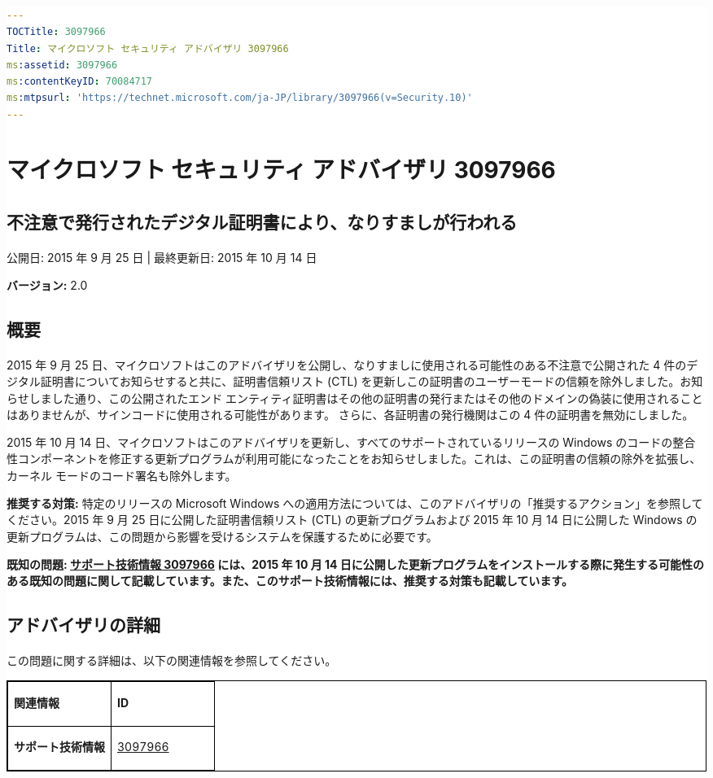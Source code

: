 ```yaml
---
TOCTitle: 3097966
Title: マイクロソフト セキュリティ アドバイザリ 3097966
ms:assetid: 3097966
ms:contentKeyID: 70084717
ms:mtpsurl: 'https://technet.microsoft.com/ja-JP/library/3097966(v=Security.10)'
---
```


マイクロソフト セキュリティ アドバイザリ 3097966
================================================

不注意で発行されたデジタル証明書により、なりすましが行われる
------------------------------------------------------------

公開日: 2015 年 9 月 25 日 | 最終更新日: 2015 年 10 月 14 日

**バージョン:** 2.0

概要
----

<span id="sectionToggle0"></span>
2015 年 9 月 25 日、マイクロソフトはこのアドバイザリを公開し、なりすましに使用される可能性のある不注意で公開された 4 件のデジタル証明書についてお知らせすると共に、証明書信頼リスト (CTL) を更新しこの証明書のユーザーモードの信頼を除外しました。お知らせしました通り、この公開されたエンド エンティティ証明書はその他の証明書の発行またはその他のドメインの偽装に使用されることはありませんが、サインコードに使用される可能性があります。 さらに、各証明書の発行機関はこの 4 件の証明書を無効にしました。

2015 年 10 月 14 日、マイクロソフトはこのアドバイザリを更新し、すべてのサポートされているリリースの Windows のコードの整合性コンポーネントを修正する更新プログラムが利用可能になったことをお知らせしました。これは、この証明書の信頼の除外を拡張し、カーネル モードのコード署名も除外します。

**推奨する対策:** 特定のリリースの Microsoft Windows への適用方法については、このアドバイザリの「推奨するアクション」を参照してください。2015 年 9 月 25 日に公開した証明書信頼リスト (CTL) の更新プログラムおよび 2015 年 10 月 14 日に公開した Windows の更新プログラムは、この問題から影響を受けるシステムを保護するために必要です。

**既知の問題: [サポート技術情報 3097966](https://support.microsoft.com/kb/3097966) には、2015 年 10 月 14 日に公開した更新プログラムをインストールする際に発生する可能性のある既知の問題に関して記載しています。また、このサポート技術情報には、推奨する対策も記載しています。**

アドバイザリの詳細
------------------

<span id="sectionToggle1"></span>
この問題に関する詳細は、以下の関連情報を参照してください。

<p> </p>
<table style="border:1px solid black;">
<colgroup>
<col width="50%" />
<col width="50%" />
</colgroup>
<tbody>
<tr class="odd">
<td style="border:1px solid black;"><p><strong>関連情報</strong></p></td>
<td style="border:1px solid black;"><p><strong>ID</strong></p></td>
</tr>
<tr class="even">
<td style="border:1px solid black;"><p><strong>サポート技術情報</strong></p></td>
<td style="border:1px solid black;"><p><a href="http://support.microsoft.com/kb/3097966">3097966</a></p></td>
</tr>
</tbody>
</table>
  